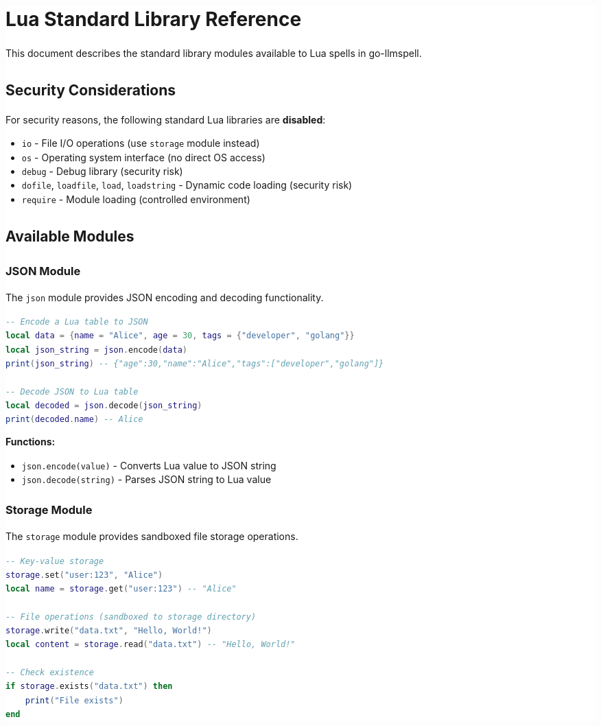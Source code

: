 # Lua Standard Library Reference

This document describes the standard library modules available to Lua spells in go-llmspell.

## Security Considerations

For security reasons, the following standard Lua libraries are **disabled**:
- `io` - File I/O operations (use `storage` module instead)
- `os` - Operating system interface (no direct OS access)
- `debug` - Debug library (security risk)
- `dofile`, `loadfile`, `load`, `loadstring` - Dynamic code loading (security risk)
- `require` - Module loading (controlled environment)

## Available Modules

### JSON Module

The `json` module provides JSON encoding and decoding functionality.

```lua
-- Encode a Lua table to JSON
local data = {name = "Alice", age = 30, tags = {"developer", "golang"}}
local json_string = json.encode(data)
print(json_string) -- {"age":30,"name":"Alice","tags":["developer","golang"]}

-- Decode JSON to Lua table
local decoded = json.decode(json_string)
print(decoded.name) -- Alice
```

**Functions:**
- `json.encode(value)` - Converts Lua value to JSON string
- `json.decode(string)` - Parses JSON string to Lua value

### Storage Module

The `storage` module provides sandboxed file storage operations.

```lua
-- Key-value storage
storage.set("user:123", "Alice")
local name = storage.get("user:123") -- "Alice"

-- File operations (sandboxed to storage directory)
storage.write("data.txt", "Hello, World!")
local content = storage.read("data.txt") -- "Hello, World!"

-- Check existence
if storage.exists("data.txt") then
    print("File exists")
end
```
